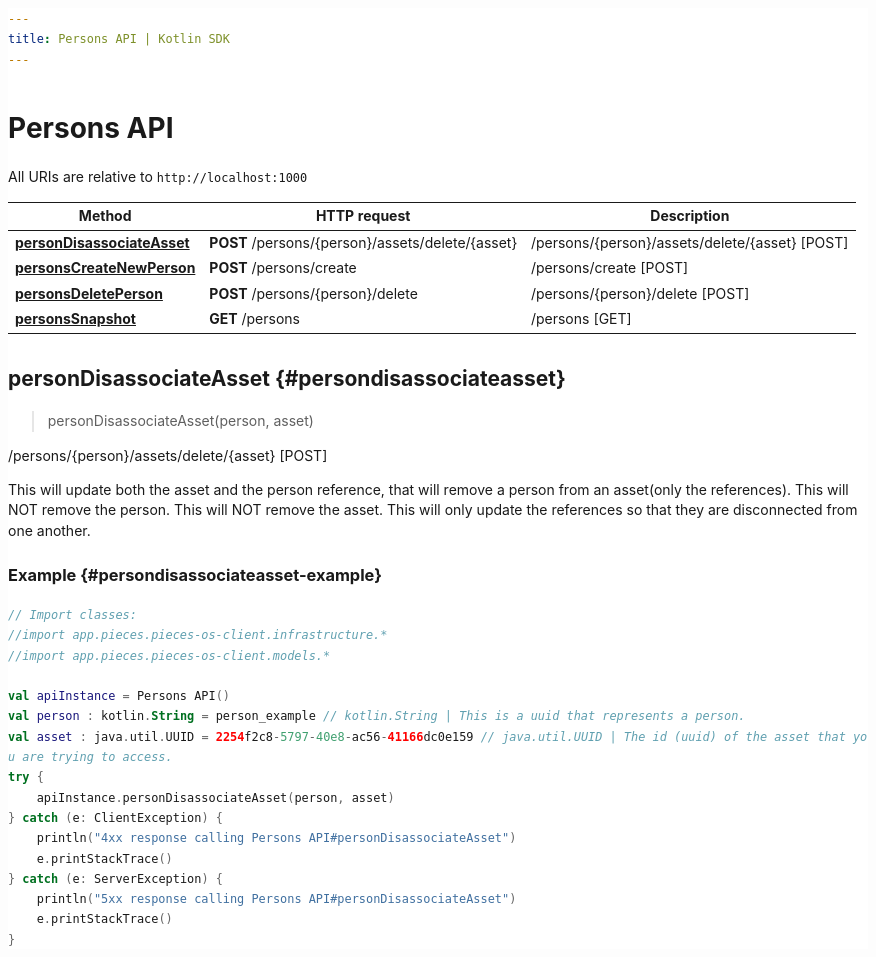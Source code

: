 ```yaml
---
title: Persons API | Kotlin SDK
---
```


# Persons API

All URIs are relative to `http://localhost:1000`

Method | HTTP request | Description
------------- | ------------- | -------------
[**personDisassociateAsset**](#persondisassociateasset) | **POST** /persons/\{person\}/assets/delete/\{asset\} | /persons/\{person\}/assets/delete/\{asset\} [POST]
[**personsCreateNewPerson**](#personscreatenewperson) | **POST** /persons/create | /persons/create [POST]
[**personsDeletePerson**](#personsdeleteperson) | **POST** /persons/\{person\}/delete | /persons/\{person\}/delete [POST]
[**personsSnapshot**](#personssnapshot) | **GET** /persons | /persons [GET]


## **personDisassociateAsset** {#persondisassociateasset}
> personDisassociateAsset(person, asset)

/persons/\{person\}/assets/delete/\{asset\} [POST]

This will update both the asset and the person reference, that will remove a person from an asset(only the references).  This will NOT remove the person. This will NOT remove the asset. This will only update the references so that they are disconnected from one another.

### Example {#persondisassociateasset-example}
```kotlin
// Import classes:
//import app.pieces.pieces-os-client.infrastructure.*
//import app.pieces.pieces-os-client.models.*

val apiInstance = Persons API()
val person : kotlin.String = person_example // kotlin.String | This is a uuid that represents a person.
val asset : java.util.UUID = 2254f2c8-5797-40e8-ac56-41166dc0e159 // java.util.UUID | The id (uuid) of the asset that you are trying to access.
try {
    apiInstance.personDisassociateAsset(person, asset)
} catch (e: ClientException) {
    println("4xx response calling Persons API#personDisassociateAsset")
    e.printStackTrace()
} catch (e: ServerException) {
    println("5xx response calling Persons API#personDisassociateAsset")
    e.printStackTrace()
}
```
